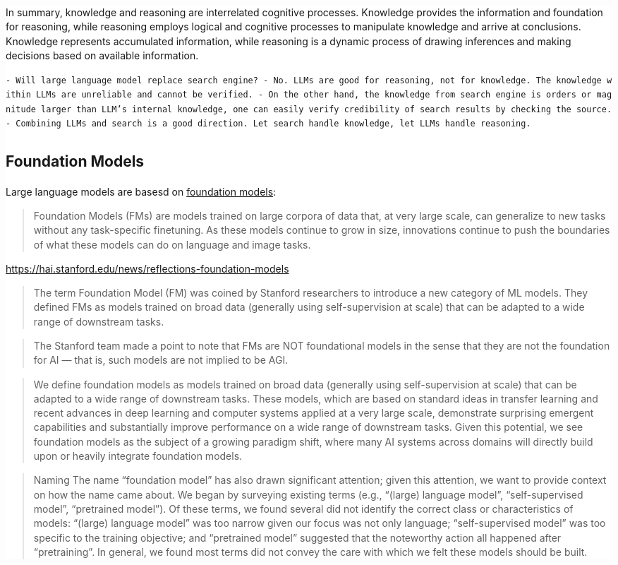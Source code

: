 In summary, knowledge and reasoning are interrelated cognitive processes. Knowledge provides the information and foundation for reasoning, while reasoning employs logical and cognitive processes to manipulate knowledge and arrive at conclusions. Knowledge represents accumulated information, while reasoning is a dynamic process of drawing inferences and making decisions based on available information.



`- Will large language model replace search engine?
    - No. LLMs are good for reasoning, not for knowledge. The knowledge within LLMs are unreliable and cannot be verified.
    - On the other hand, the knowledge from search engine is orders or magnitude larger than LLM’s internal knowledge, one can easily verify credibility of search results by checking the source.
    - Combining LLMs and search is a good direction. Let search handle knowledge, let LLMs handle reasoning.`







## Foundation Models

Large language models are basesd on [foundation models](https://arxiv.org/abs/2205.09911):

> Foundation Models (FMs) are models trained on large corpora of data that, at very large scale, can generalize to new tasks without any task-specific finetuning. As these models continue to grow in size, innovations continue to push the boundaries of what these models can do on language and image tasks.

https://hai.stanford.edu/news/reflections-foundation-models

> The term Foundation Model (FM) was coined by Stanford researchers to introduce a new category of ML models. They defined FMs as models trained on broad data (generally using self-supervision at scale) that can be adapted to a wide range of downstream tasks.

> The Stanford team made a point to note that FMs are NOT foundational models in the sense that they are not the foundation for AI — that is, such models are not implied to be AGI.


> We define foundation models as models trained on broad data (generally using self-supervision at scale) that can be adapted to a wide range of downstream tasks. These models, which are based on standard ideas in transfer learning and recent advances in deep learning and computer systems applied at a very large scale, demonstrate surprising emergent capabilities and substantially improve performance on a wide range of downstream tasks. Given this potential, we see foundation models as the subject of a growing paradigm shift, where many AI systems across domains will directly build upon or heavily integrate foundation models.

> Naming The name “foundation model” has also drawn significant attention; given this attention, we want to provide context on how the name came about. We began by surveying existing terms (e.g., “(large) language model”, “self-supervised model”, “pretrained model”). Of these terms, we found several did not identify the correct class or characteristics of models: “(large) language model” was too narrow given our focus was not only language; “self-supervised model” was too specific to the training objective; and “pretrained model” suggested that the noteworthy action all happened after “pretraining”. In general, we found most terms did not convey the care with which we felt these models should be built.
